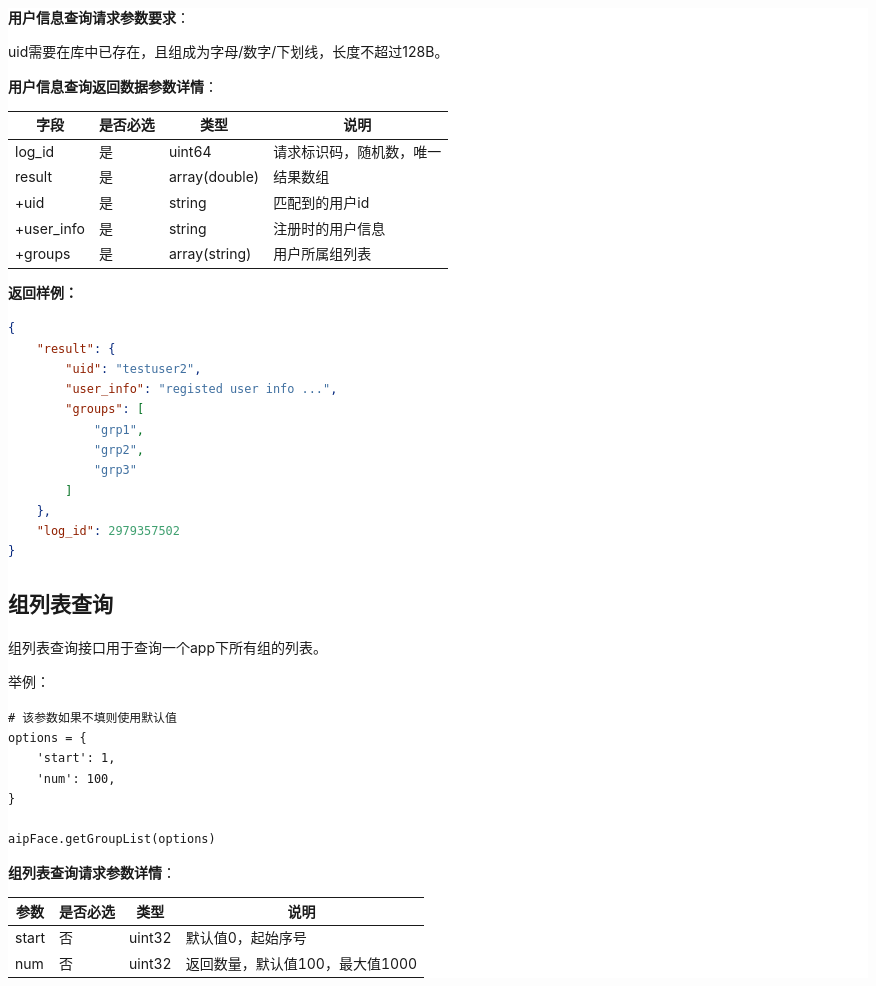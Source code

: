 **用户信息查询请求参数要求**：

uid需要在库中已存在，且组成为字母/数字/下划线，长度不超过128B。

**用户信息查询返回数据参数详情**：

| 字段         | 是否必选 | 类型            | 说明           |
| ---------- | ---- | ------------- | ------------ |
| log_id     | 是    | uint64        | 请求标识码，随机数，唯一 |
| result     | 是    | array(double) | 结果数组         |
| +uid       | 是    | string        | 匹配到的用户id     |
| +user_info | 是    | string        | 注册时的用户信息     |
| +groups    | 是    | array(string) | 用户所属组列表      |

**返回样例：**

```json
{
    "result": {
        "uid": "testuser2",
        "user_info": "registed user info ...",
        "groups": [
            "grp1",
            "grp2",
            "grp3"
        ]
    },
    "log_id": 2979357502
}
```

## 组列表查询

组列表查询接口用于查询一个app下所有组的列表。

举例：

```
# 该参数如果不填则使用默认值
options = {
	'start': 1,
  	'num': 100,
}

aipFace.getGroupList(options)
```

**组列表查询请求参数详情**：

| 参数    | 是否必选 | 类型     | 说明                  |
| ----- | ---- | ------ | ------------------- |
| start | 否    | uint32 | 默认值0，起始序号           |
| num   | 否    | uint32 | 返回数量，默认值100，最大值1000 |
